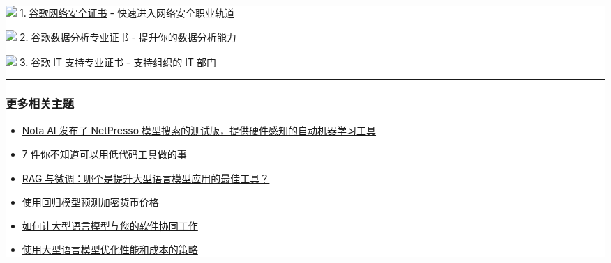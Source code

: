 ![](img/0244c01ba9267c002ef39d4907e0b8fb.png) 1\. [谷歌网络安全证书](https://www.kdnuggets.com/google-cybersecurity) - 快速进入网络安全职业轨道

![](img/e225c49c3c91745821c8c0368bf04711.png) 2\. [谷歌数据分析专业证书](https://www.kdnuggets.com/google-data-analytics) - 提升你的数据分析能力

![](img/0244c01ba9267c002ef39d4907e0b8fb.png) 3\. [谷歌 IT 支持专业证书](https://www.kdnuggets.com/google-itsupport) - 支持组织的 IT 部门

* * *

### 更多相关主题

+   [Nota AI 发布了 NetPresso 模型搜索的测试版，提供硬件感知的自动机器学习工具](https://www.kdnuggets.com/2022/04/nota-ai-releases-beta-version-netpresso-model-search-hardwareaware-automl-tool.html)

+   [7 件你不知道可以用低代码工具做的事](https://www.kdnuggets.com/2022/09/7-things-didnt-know-could-low-code-tool.html)

+   [RAG 与微调：哪个是提升大型语言模型应用的最佳工具？](https://www.kdnuggets.com/rag-vs-finetuning-which-is-the-best-tool-to-boost-your-llm-application)

+   [使用回归模型预测加密货币价格](https://www.kdnuggets.com/2022/05/predicting-cryptocurrency-prices-regression-models.html)

+   [如何让大型语言模型与您的软件协同工作](https://www.kdnuggets.com/how-to-make-large-language-models-play-nice-with-your-software-using-langchain)

+   [使用大型语言模型优化性能和成本的策略](https://www.kdnuggets.com/strategies-for-optimizing-performance-and-costs-when-using-large-language-models-in-the-cloud)
